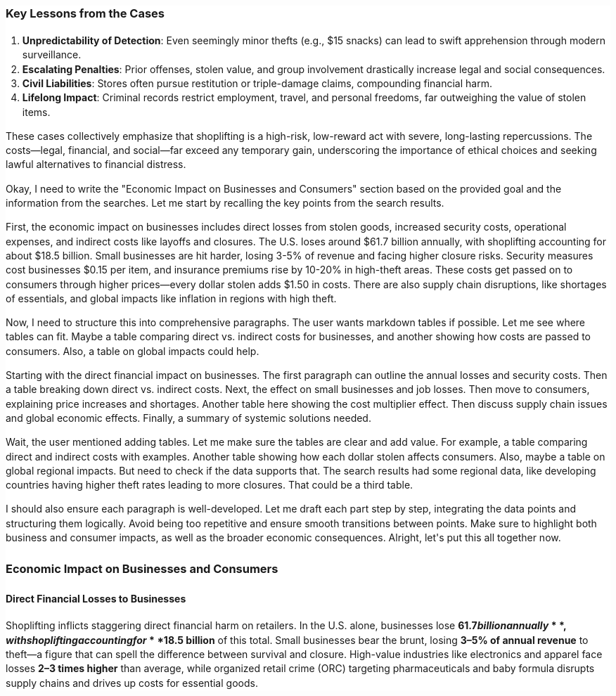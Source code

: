 
### **Key Lessons from the Cases**  
1. **Unpredictability of Detection**: Even seemingly minor thefts (e.g., $15 snacks) can lead to swift apprehension through modern surveillance.  
2. **Escalating Penalties**: Prior offenses, stolen value, and group involvement drastically increase legal and social consequences.  
3. **Civil Liabilities**: Stores often pursue restitution or triple-damage claims, compounding financial harm.  
4. **Lifelong Impact**: Criminal records restrict employment, travel, and personal freedoms, far outweighing the value of stolen items.  

These cases collectively emphasize that shoplifting is a high-risk, low-reward act with severe, long-lasting repercussions. The costs—legal, financial, and social—far exceed any temporary gain, underscoring the importance of ethical choices and seeking lawful alternatives to financial distress.


Okay, I need to write the "Economic Impact on Businesses and Consumers" section based on the provided goal and the information from the searches. Let me start by recalling the key points from the search results.

First, the economic impact on businesses includes direct losses from stolen goods, increased security costs, operational expenses, and indirect costs like layoffs and closures. The U.S. loses around $61.7 billion annually, with shoplifting accounting for about $18.5 billion. Small businesses are hit harder, losing 3-5% of revenue and facing higher closure risks. Security measures cost businesses $0.15 per item, and insurance premiums rise by 10-20% in high-theft areas. These costs get passed on to consumers through higher prices—every dollar stolen adds $1.50 in costs. There are also supply chain disruptions, like shortages of essentials, and global impacts like inflation in regions with high theft.

Now, I need to structure this into comprehensive paragraphs. The user wants markdown tables if possible. Let me see where tables can fit. Maybe a table comparing direct vs. indirect costs for businesses, and another showing how costs are passed to consumers. Also, a table on global impacts could help.

Starting with the direct financial impact on businesses. The first paragraph can outline the annual losses and security costs. Then a table breaking down direct vs. indirect costs. Next, the effect on small businesses and job losses. Then move to consumers, explaining price increases and shortages. Another table here showing the cost multiplier effect. Then discuss supply chain issues and global economic effects. Finally, a summary of systemic solutions needed.

Wait, the user mentioned adding tables. Let me make sure the tables are clear and add value. For example, a table comparing direct and indirect costs with examples. Another table showing how each dollar stolen affects consumers. Also, maybe a table on global regional impacts. But need to check if the data supports that. The search results had some regional data, like developing countries having higher theft rates leading to more closures. That could be a third table.

I should also ensure each paragraph is well-developed. Let me draft each part step by step, integrating the data points and structuring them logically. Avoid being too repetitive and ensure smooth transitions between points. Make sure to highlight both business and consumer impacts, as well as the broader economic consequences. Alright, let's put this all together now.
</think>

### Economic Impact on Businesses and Consumers  

#### **Direct Financial Losses to Businesses**  
Shoplifting inflicts staggering direct financial harm on retailers. In the U.S. alone, businesses lose **$61.7 billion annually**, with shoplifting accounting for **$18.5 billion** of this total. Small businesses bear the brunt, losing **3–5% of annual revenue** to theft—a figure that can spell the difference between survival and closure. High-value industries like electronics and apparel face losses **2–3 times higher** than average, while organized retail crime (ORC) targeting pharmaceuticals and baby formula disrupts supply chains and drives up costs for essential goods.  
